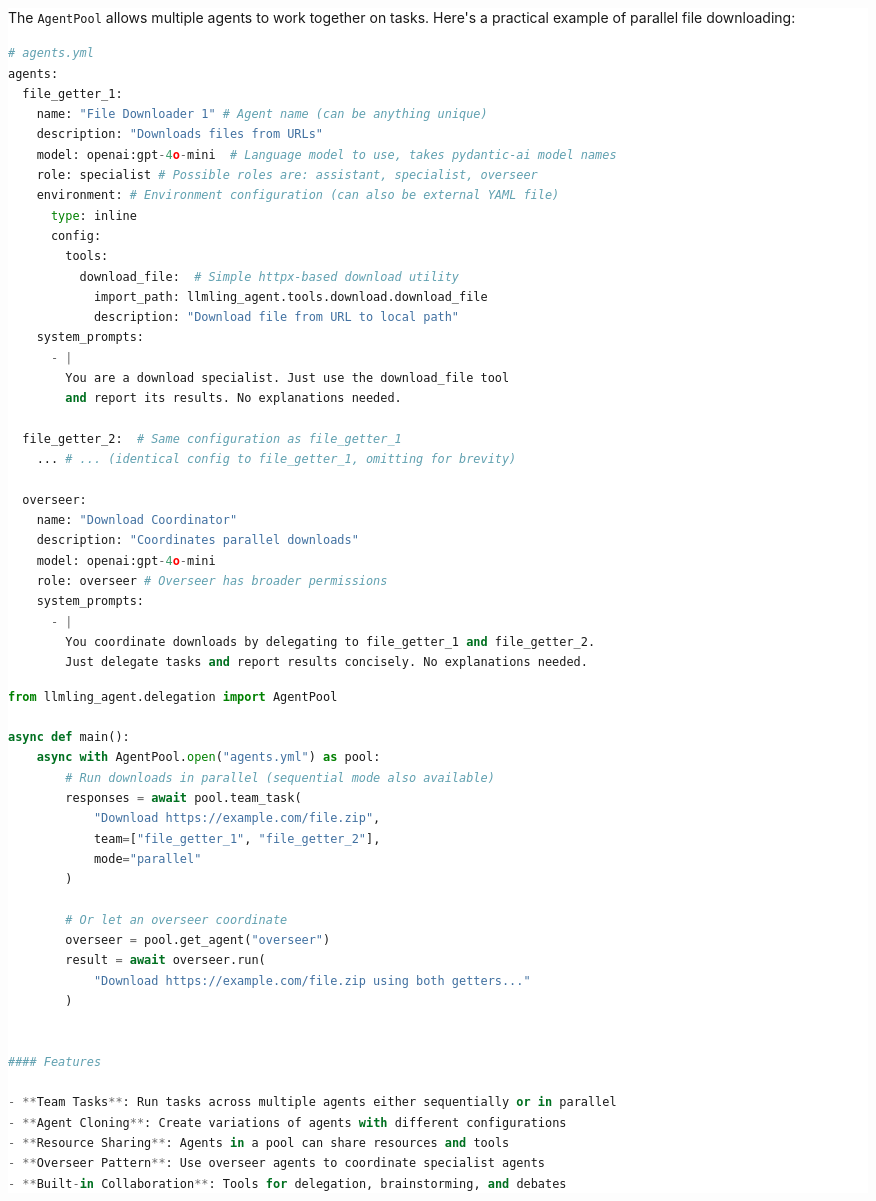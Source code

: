 The `AgentPool` allows multiple agents to work together on tasks. Here's a practical example of parallel file downloading:

```python
# agents.yml
agents:
  file_getter_1:
    name: "File Downloader 1" # Agent name (can be anything unique)
    description: "Downloads files from URLs"
    model: openai:gpt-4o-mini  # Language model to use, takes pydantic-ai model names
    role: specialist # Possible roles are: assistant, specialist, overseer
    environment: # Environment configuration (can also be external YAML file)
      type: inline
      config:
        tools:
          download_file:  # Simple httpx-based download utility
            import_path: llmling_agent.tools.download.download_file
            description: "Download file from URL to local path"
    system_prompts:
      - |
        You are a download specialist. Just use the download_file tool
        and report its results. No explanations needed.

  file_getter_2:  # Same configuration as file_getter_1
    ... # ... (identical config to file_getter_1, omitting for brevity)

  overseer:
    name: "Download Coordinator"
    description: "Coordinates parallel downloads"
    model: openai:gpt-4o-mini
    role: overseer # Overseer has broader permissions
    system_prompts:
      - |
        You coordinate downloads by delegating to file_getter_1 and file_getter_2.
        Just delegate tasks and report results concisely. No explanations needed.

```

```python
from llmling_agent.delegation import AgentPool

async def main():
    async with AgentPool.open("agents.yml") as pool:
        # Run downloads in parallel (sequential mode also available)
        responses = await pool.team_task(
            "Download https://example.com/file.zip",
            team=["file_getter_1", "file_getter_2"],
            mode="parallel"
        )

        # Or let an overseer coordinate
        overseer = pool.get_agent("overseer")
        result = await overseer.run(
            "Download https://example.com/file.zip using both getters..."
        )


#### Features

- **Team Tasks**: Run tasks across multiple agents either sequentially or in parallel
- **Agent Cloning**: Create variations of agents with different configurations
- **Resource Sharing**: Agents in a pool can share resources and tools
- **Overseer Pattern**: Use overseer agents to coordinate specialist agents
- **Built-in Collaboration**: Tools for delegation, brainstorming, and debates

```